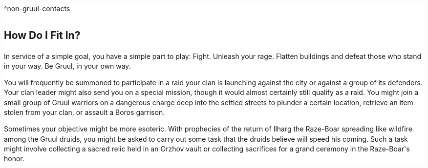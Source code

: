 ^non-gruul-contacts

## How Do I Fit In?

In service of a simple goal, you have a simple part to play: Fight. Unleash your rage. Flatten buildings and defeat those who stand in your way. Be Gruul, in your own way.

You will frequently be summoned to participate in a raid your clan is launching against the city or against a group of its defenders. Your clan leader might also send you on a special mission, though it would almost certainly still qualify as a raid. You might join a small group of Gruul warriors on a dangerous charge deep into the settled streets to plunder a certain location, retrieve an item stolen from your clan, or assault a Boros garrison.

Sometimes your objective might be more esoteric. With prophecies of the return of Ilharg the Raze-Boar spreading like wildfire among the Gruul druids, you might be asked to carry out some task that the druids believe will speed his coming. Such a task might involve collecting a sacred relic held in an Orzhov vault or collecting sacrifices for a grand ceremony in the Raze-Boar's honor.